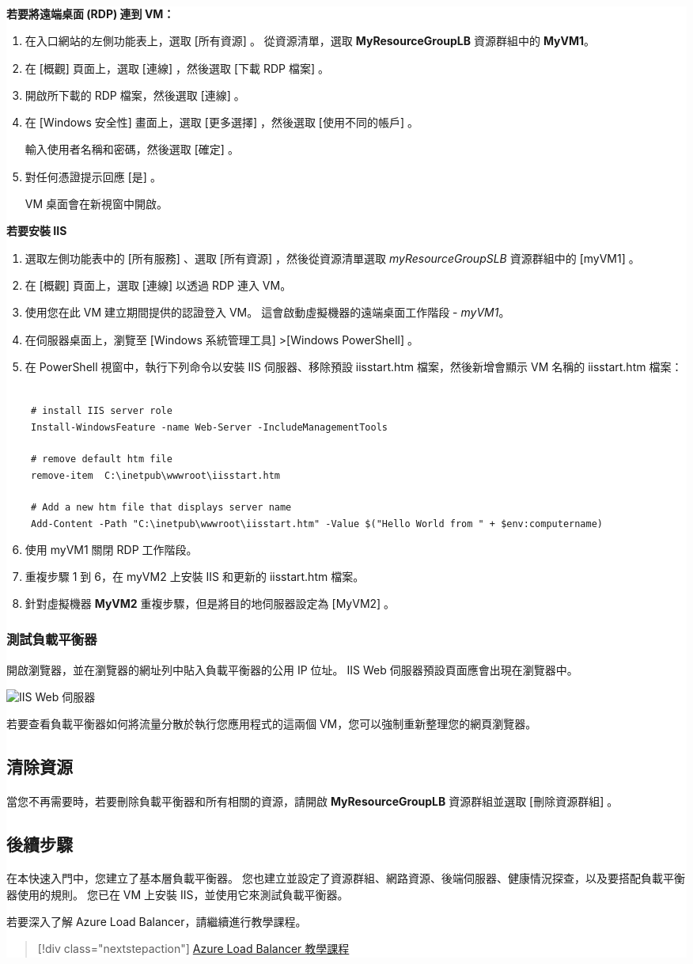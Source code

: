 **若要將遠端桌面 (RDP) 連到 VM：**

1. 在入口網站的左側功能表上，選取 [所有資源]  。 從資源清單，選取 **MyResourceGroupLB** 資源群組中的 **MyVM1**。
   
1. 在 [概觀]  頁面上，選取 [連線]  ，然後選取 [下載 RDP 檔案]  。 
   
1. 開啟所下載的 RDP 檔案，然後選取 [連線]  。
   
1. 在 [Windows 安全性] 畫面上，選取 [更多選擇]  ，然後選取 [使用不同的帳戶]  。 
   
   輸入使用者名稱和密碼，然後選取 [確定]  。
   
1. 對任何憑證提示回應 [是]  。 
   
   VM 桌面會在新視窗中開啟。 
   
**若要安裝 IIS**

1. 選取左側功能表中的 [所有服務]  、選取 [所有資源]  ，然後從資源清單選取 *myResourceGroupSLB* 資源群組中的 [myVM1]  。
2. 在 [概觀]  頁面上，選取 [連線]  以透過 RDP 連入 VM。
5. 使用您在此 VM 建立期間提供的認證登入 VM。 這會啟動虛擬機器的遠端桌面工作階段 - *myVM1*。
6. 在伺服器桌面上，瀏覽至 [Windows 系統管理工具]  >[Windows PowerShell]  。
7. 在 PowerShell 視窗中，執行下列命令以安裝 IIS 伺服器、移除預設 iisstart.htm 檔案，然後新增會顯示 VM 名稱的 iisstart.htm 檔案：

   ```azurepowershell
    
    # install IIS server role
    Install-WindowsFeature -name Web-Server -IncludeManagementTools
    
    # remove default htm file
    remove-item  C:\inetpub\wwwroot\iisstart.htm
    
    # Add a new htm file that displays server name
    Add-Content -Path "C:\inetpub\wwwroot\iisstart.htm" -Value $("Hello World from " + $env:computername)
   ```
6. 使用 myVM1  關閉 RDP 工作階段。
7. 重複步驟 1 到 6，在 myVM2  上安裝 IIS 和更新的 iisstart.htm 檔案。
   
1. 針對虛擬機器 **MyVM2** 重複步驟，但是將目的地伺服器設定為 [MyVM2]  。

### <a name="test-the-load-balancer"></a>測試負載平衡器

開啟瀏覽器，並在瀏覽器的網址列中貼入負載平衡器的公用 IP 位址。 IIS Web 伺服器預設頁面應會出現在瀏覽器中。

![IIS Web 伺服器](./media/tutorial-load-balancer-standard-zonal-portal/load-balancer-test.png)

若要查看負載平衡器如何將流量分散於執行您應用程式的這兩個 VM，您可以強制重新整理您的網頁瀏覽器。
## <a name="clean-up-resources"></a>清除資源

當您不再需要時，若要刪除負載平衡器和所有相關的資源，請開啟 **MyResourceGroupLB** 資源群組並選取 [刪除資源群組]  。

## <a name="next-steps"></a>後續步驟

在本快速入門中，您建立了基本層負載平衡器。 您也建立並設定了資源群組、網路資源、後端伺服器、健康情況探查，以及要搭配負載平衡器使用的規則。 您已在 VM 上安裝 IIS，並使用它來測試負載平衡器。 

若要深入了解 Azure Load Balancer，請繼續進行教學課程。

> [!div class="nextstepaction"]
> [Azure Load Balancer 教學課程](tutorial-load-balancer-basic-internal-portal.md)
